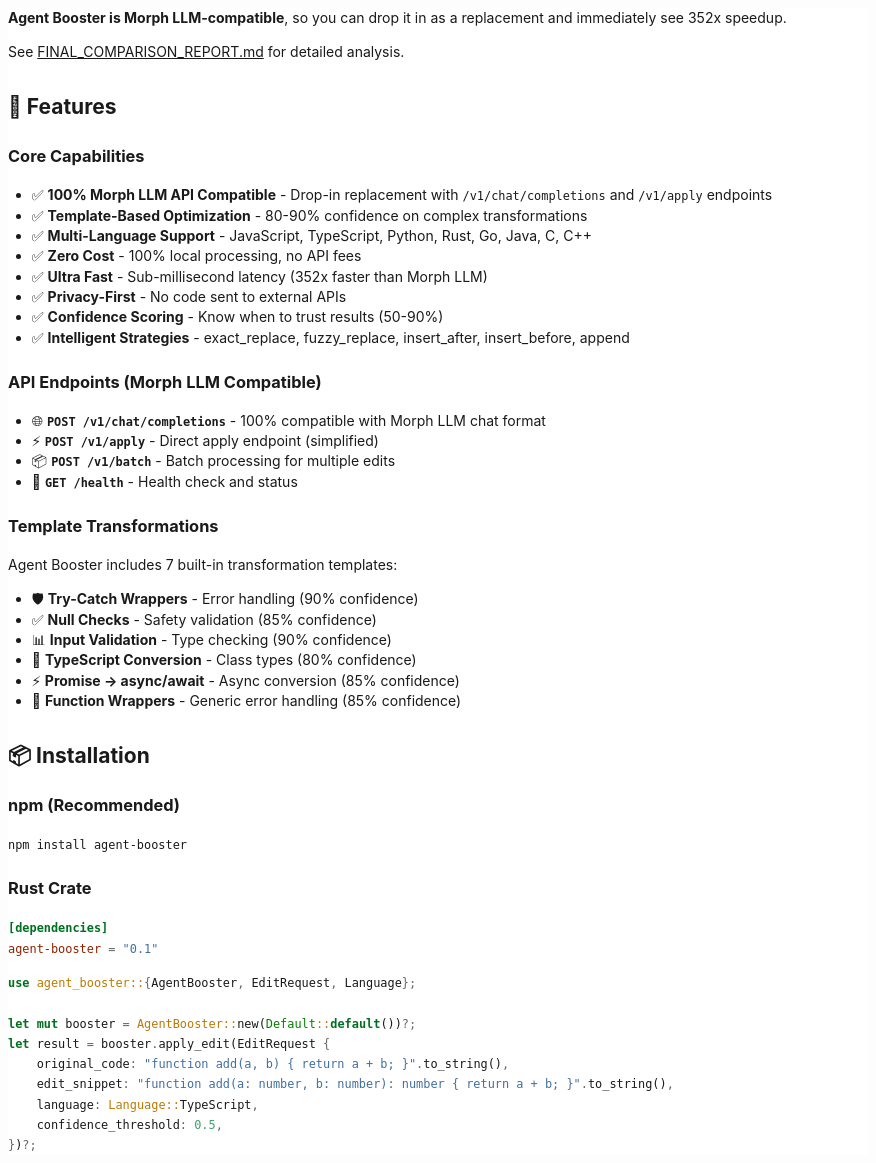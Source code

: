 **Agent Booster is Morph LLM-compatible**, so you can drop it in as a replacement and immediately see 352x speedup.

See [FINAL_COMPARISON_REPORT.md](./FINAL_COMPARISON_REPORT.md) for detailed analysis.

## 🎯 Features

### Core Capabilities
- ✅ **100% Morph LLM API Compatible** - Drop-in replacement with `/v1/chat/completions` and `/v1/apply` endpoints
- ✅ **Template-Based Optimization** - 80-90% confidence on complex transformations
- ✅ **Multi-Language Support** - JavaScript, TypeScript, Python, Rust, Go, Java, C, C++
- ✅ **Zero Cost** - 100% local processing, no API fees
- ✅ **Ultra Fast** - Sub-millisecond latency (352x faster than Morph LLM)
- ✅ **Privacy-First** - No code sent to external APIs
- ✅ **Confidence Scoring** - Know when to trust results (50-90%)
- ✅ **Intelligent Strategies** - exact_replace, fuzzy_replace, insert_after, insert_before, append

### API Endpoints (Morph LLM Compatible)
- 🌐 **`POST /v1/chat/completions`** - 100% compatible with Morph LLM chat format
- ⚡ **`POST /v1/apply`** - Direct apply endpoint (simplified)
- 📦 **`POST /v1/batch`** - Batch processing for multiple edits
- 🏥 **`GET /health`** - Health check and status

### Template Transformations
Agent Booster includes 7 built-in transformation templates:
- 🛡️ **Try-Catch Wrappers** - Error handling (90% confidence)
- ✅ **Null Checks** - Safety validation (85% confidence)
- 📊 **Input Validation** - Type checking (90% confidence)
- 🔷 **TypeScript Conversion** - Class types (80% confidence)
- ⚡ **Promise → async/await** - Async conversion (85% confidence)
- 🔄 **Function Wrappers** - Generic error handling (85% confidence)

## 📦 Installation

### npm (Recommended)

```bash
npm install agent-booster
```

### Rust Crate

```toml
[dependencies]
agent-booster = "0.1"
```

```rust
use agent_booster::{AgentBooster, EditRequest, Language};

let mut booster = AgentBooster::new(Default::default())?;
let result = booster.apply_edit(EditRequest {
    original_code: "function add(a, b) { return a + b; }".to_string(),
    edit_snippet: "function add(a: number, b: number): number { return a + b; }".to_string(),
    language: Language::TypeScript,
    confidence_threshold: 0.5,
})?;
```
